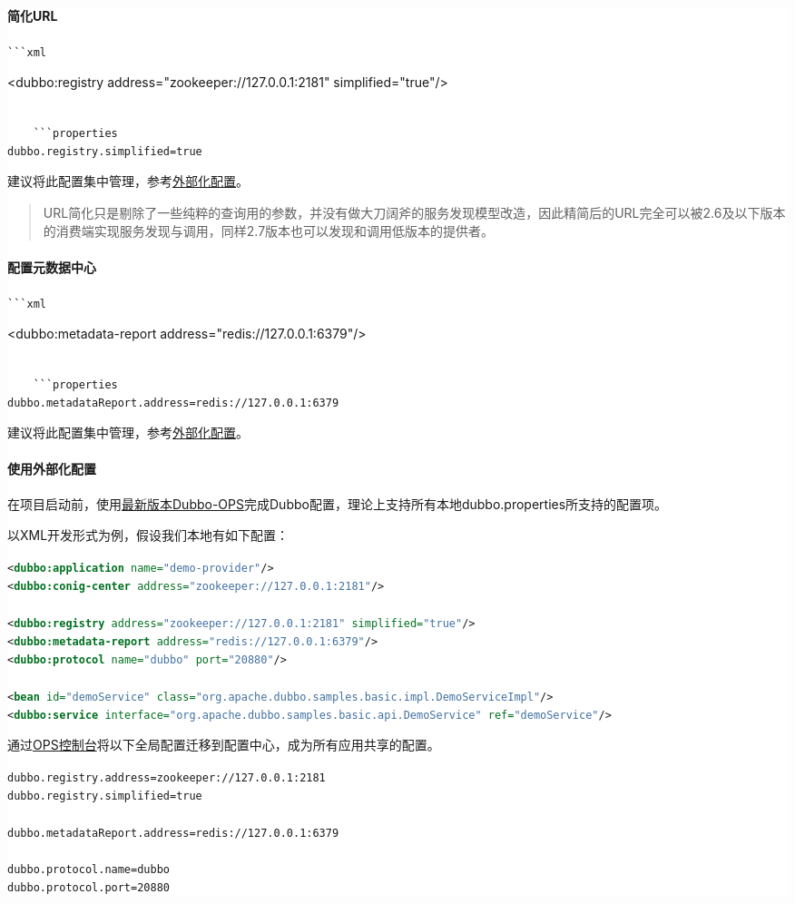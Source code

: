 

#### 简化URL

    ```xml

<dubbo:registry address="zookeeper://127.0.0.1:2181" simplified="true"/>
```

    ```properties
dubbo.registry.simplified=true
```

建议将此配置集中管理，参考[外部化配置](#使用外部化配置)。

> URL简化只是剔除了一些纯粹的查询用的参数，并没有做大刀阔斧的服务发现模型改造，因此精简后的URL完全可以被2.6及以下版本的消费端实现服务发现与调用，同样2.7版本也可以发现和调用低版本的提供者。



#### 配置元数据中心

    ```xml
<dubbo:metadata-report address="redis://127.0.0.1:6379"/>
```

    ```properties
dubbo.metadataReport.address=redis://127.0.0.1:6379
```

建议将此配置集中管理，参考[外部化配置](#使用外部化配置)。



#### 使用外部化配置

在项目启动前，使用[最新版本Dubbo-OPS](https://github.com/apache/incubator-dubbo-ops)完成Dubbo配置，理论上支持所有本地dubbo.properties所支持的配置项。

以XML开发形式为例，假设我们本地有如下配置：

```xml
<dubbo:application name="demo-provider"/>
<dubbo:conig-center address="zookeeper://127.0.0.1:2181"/>

<dubbo:registry address="zookeeper://127.0.0.1:2181" simplified="true"/>
<dubbo:metadata-report address="redis://127.0.0.1:6379"/>
<dubbo:protocol name="dubbo" port="20880"/>

<bean id="demoService" class="org.apache.dubbo.samples.basic.impl.DemoServiceImpl"/>
<dubbo:service interface="org.apache.dubbo.samples.basic.api.DemoService" ref="demoService"/>
```

通过[OPS控制台](http://47.91.207.147/#/management?key=global)将以下全局配置迁移到配置中心，成为所有应用共享的配置。

```properties
dubbo.registry.address=zookeeper://127.0.0.1:2181
dubbo.registry.simplified=true

dubbo.metadataReport.address=redis://127.0.0.1:6379

dubbo.protocol.name=dubbo
dubbo.protocol.port=20880
```
